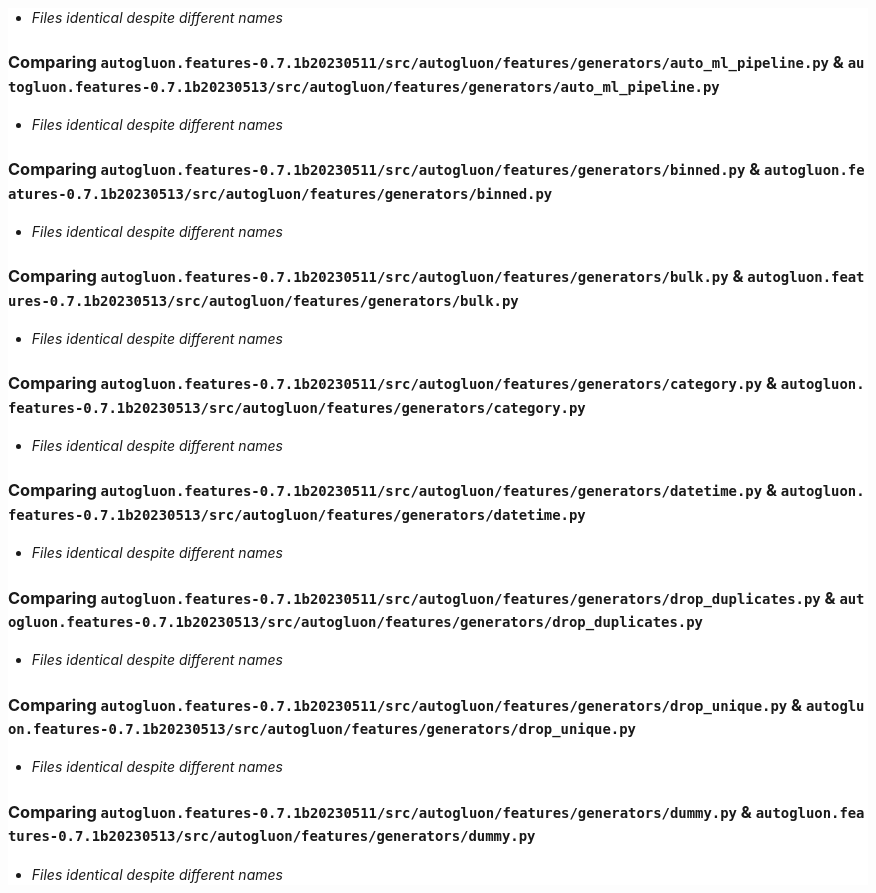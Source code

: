  * *Files identical despite different names*

### Comparing `autogluon.features-0.7.1b20230511/src/autogluon/features/generators/auto_ml_pipeline.py` & `autogluon.features-0.7.1b20230513/src/autogluon/features/generators/auto_ml_pipeline.py`

 * *Files identical despite different names*

### Comparing `autogluon.features-0.7.1b20230511/src/autogluon/features/generators/binned.py` & `autogluon.features-0.7.1b20230513/src/autogluon/features/generators/binned.py`

 * *Files identical despite different names*

### Comparing `autogluon.features-0.7.1b20230511/src/autogluon/features/generators/bulk.py` & `autogluon.features-0.7.1b20230513/src/autogluon/features/generators/bulk.py`

 * *Files identical despite different names*

### Comparing `autogluon.features-0.7.1b20230511/src/autogluon/features/generators/category.py` & `autogluon.features-0.7.1b20230513/src/autogluon/features/generators/category.py`

 * *Files identical despite different names*

### Comparing `autogluon.features-0.7.1b20230511/src/autogluon/features/generators/datetime.py` & `autogluon.features-0.7.1b20230513/src/autogluon/features/generators/datetime.py`

 * *Files identical despite different names*

### Comparing `autogluon.features-0.7.1b20230511/src/autogluon/features/generators/drop_duplicates.py` & `autogluon.features-0.7.1b20230513/src/autogluon/features/generators/drop_duplicates.py`

 * *Files identical despite different names*

### Comparing `autogluon.features-0.7.1b20230511/src/autogluon/features/generators/drop_unique.py` & `autogluon.features-0.7.1b20230513/src/autogluon/features/generators/drop_unique.py`

 * *Files identical despite different names*

### Comparing `autogluon.features-0.7.1b20230511/src/autogluon/features/generators/dummy.py` & `autogluon.features-0.7.1b20230513/src/autogluon/features/generators/dummy.py`

 * *Files identical despite different names*
